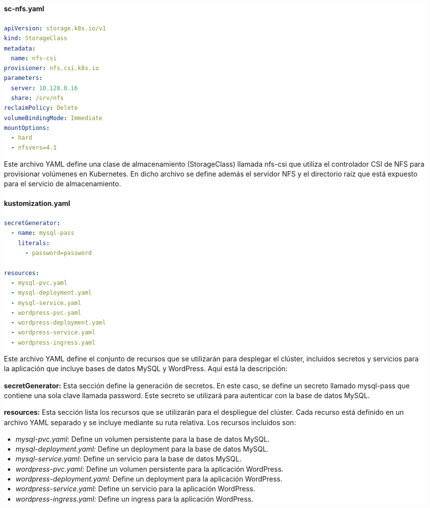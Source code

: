 #### sc-nfs.yaml

```yaml
apiVersion: storage.k8s.io/v1
kind: StorageClass
metadata:
  name: nfs-csi
provisioner: nfs.csi.k8s.io
parameters:
  server: 10.128.0.16
  share: /srv/nfs
reclaimPolicy: Delete
volumeBindingMode: Immediate
mountOptions:
  - hard
  - nfsvers=4.1
```

Este archivo YAML define una clase de almacenamiento (StorageClass) llamada nfs-csi que utiliza el controlador CSI de NFS para provisionar volúmenes en Kubernetes. En dicho archivo se define además el servidor NFS y el directorio raíz que está expuesto para el servicio de almacenamiento.

#### kustomization.yaml

```yaml
secretGenerator:
  - name: mysql-pass
    literals:
      - password=password

resources:
  - mysql-pvc.yaml
  - mysql-deployment.yaml
  - mysql-service.yaml
  - wordpress-pvc.yaml
  - wordpress-deployment.yaml
  - wordpress-service.yaml
  - wordpress-ingress.yaml
```

Este archivo YAML define el conjunto de recursos que se utilizarán para desplegar el clúster, incluidos secretos y servicios para la aplicación que incluye bases de datos MySQL y WordPress. Aquí está la descripción:

**secretGenerator:** Esta sección define la generación de secretos. En este caso, se define un secreto llamado mysql-pass que contiene una sola clave llamada password. Este secreto se utilizará para autenticar con la base de datos MySQL.

**resources:** Esta sección lista los recursos que se utilizarán para el despliegue del clúster. Cada recurso está definido en un archivo YAML separado y se incluye mediante su ruta relativa. Los recursos incluidos son:

- _mysql-pvc.yaml:_ Define un volumen persistente para la base de datos MySQL.
- _mysql-deployment.yaml:_ Define un deployment para la base de datos MySQL.
- _mysql-service.yaml:_ Define un servicio para la base de datos MySQL.
- _wordpress-pvc.yaml:_ Define un volumen persistente para la aplicación WordPress.
- _wordpress-deployment.yaml:_ Define un deployment para la aplicación WordPress.
- _wordpress-service.yaml:_ Define un servicio para la aplicación WordPress.
- _wordpress-ingress.yaml:_ Define un ingress para la aplicación WordPress.
